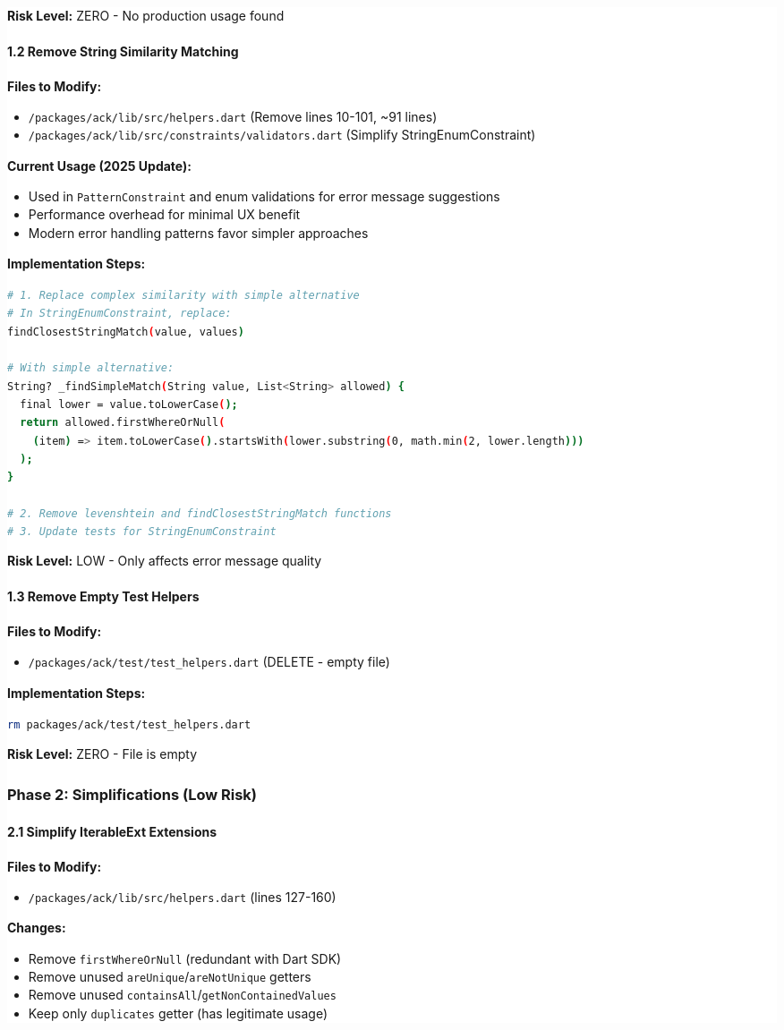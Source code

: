 **Risk Level:** ZERO - No production usage found

#### 1.2 Remove String Similarity Matching
**Files to Modify:**
- `/packages/ack/lib/src/helpers.dart` (Remove lines 10-101, ~91 lines)
- `/packages/ack/lib/src/constraints/validators.dart` (Simplify StringEnumConstraint)

**Current Usage (2025 Update):**
- Used in `PatternConstraint` and enum validations for error message suggestions
- Performance overhead for minimal UX benefit
- Modern error handling patterns favor simpler approaches

**Implementation Steps:**
```bash
# 1. Replace complex similarity with simple alternative
# In StringEnumConstraint, replace:
findClosestStringMatch(value, values) 

# With simple alternative:
String? _findSimpleMatch(String value, List<String> allowed) {
  final lower = value.toLowerCase();
  return allowed.firstWhereOrNull(
    (item) => item.toLowerCase().startsWith(lower.substring(0, math.min(2, lower.length)))
  );
}

# 2. Remove levenshtein and findClosestStringMatch functions
# 3. Update tests for StringEnumConstraint
```

**Risk Level:** LOW - Only affects error message quality

#### 1.3 Remove Empty Test Helpers
**Files to Modify:**
- `/packages/ack/test/test_helpers.dart` (DELETE - empty file)

**Implementation Steps:**
```bash
rm packages/ack/test/test_helpers.dart
```

**Risk Level:** ZERO - File is empty

### Phase 2: Simplifications (Low Risk)

#### 2.1 Simplify IterableExt Extensions
**Files to Modify:**
- `/packages/ack/lib/src/helpers.dart` (lines 127-160)

**Changes:**
- Remove `firstWhereOrNull` (redundant with Dart SDK)
- Remove unused `areUnique`/`areNotUnique` getters
- Remove unused `containsAll`/`getNonContainedValues`
- Keep only `duplicates` getter (has legitimate usage)

